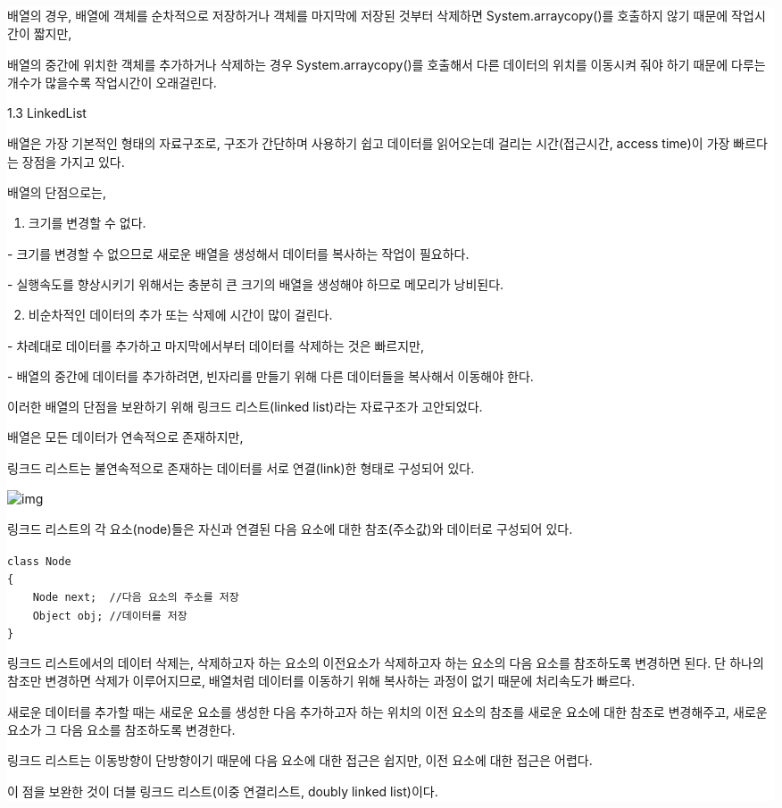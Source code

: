 ```
```

 

배열의 경우, 배열에 객체를 순차적으로 저장하거나 객체를 마지막에 저장된 것부터 삭제하면 System.arraycopy()를 호출하지 않기 때문에 작업시간이 짧지만,

배열의 중간에 위치한 객체를 추가하거나 삭제하는 경우 System.arraycopy()를 호출해서 다른 데이터의 위치를 이동시켜 줘야 하기 때문에 다루는 개수가 많을수록 작업시간이 오래걸린다.

 

1.3 LinkedList

배열은 가장 기본적인 형태의 자료구조로, 구조가 간단하며 사용하기 쉽고 데이터를 읽어오는데 걸리는 시간(접근시간, access time)이 가장 빠르다는 장점을 가지고 있다.

배열의 단점으로는,

1. 크기를 변경할 수 없다.

\- 크기를 변경할 수 없으므로 새로운 배열을 생성해서 데이터를 복사하는 작업이 필요하다.

\- 실행속도를 향상시키기 위해서는 충분히 큰 크기의 배열을 생성해야 하므로 메모리가 낭비된다.

 

2. 비순차적인 데이터의 추가 또는 삭제에 시간이 많이 걸린다.

\- 차례대로 데이터를 추가하고 마지막에서부터 데이터를 삭제하는 것은 빠르지만,

\- 배열의 중간에 데이터를 추가하려면, 빈자리를 만들기 위해 다른 데이터들을 복사해서 이동해야 한다.

 

이러한 배열의 단점을 보완하기 위해 링크드 리스트(linked list)라는 자료구조가 고안되었다.

배열은 모든 데이터가 연속적으로 존재하지만,

링크드 리스트는 불연속적으로 존재하는 데이터를 서로 연결(link)한 형태로 구성되어 있다.



![img](https://blog.kakaocdn.net/dn/dYW2hi/btriA46s446/rm6ECmP28keazkOeNuiIo1/img.png)



링크드 리스트의 각 요소(node)들은 자신과 연결된 다음 요소에 대한 참조(주소값)와 데이터로 구성되어 있다.

```
class Node
{
	Node next;	//다음 요소의 주소를 저장
    Object obj;	//데이터를 저장
}
```

링크드 리스트에서의 데이터 삭제는, 삭제하고자 하는 요소의 이전요소가 삭제하고자 하는 요소의 다음 요소를 참조하도록 변경하면 된다. 단 하나의 참조만 변경하면 삭제가 이루어지므로, 배열처럼 데이터를 이동하기 위해 복사하는 과정이 없기 때문에 처리속도가 빠르다.

새로운 데이터를 추가할 때는 새로운 요소를 생성한 다음 추가하고자 하는 위치의 이전 요소의 참조를 새로운 요소에 대한 참조로 변경해주고, 새로운 요소가 그 다음 요소를 참조하도록 변경한다.

 

링크드 리스트는 이동방향이 단방향이기 때문에 다음 요소에 대한 접근은 쉽지만, 이전 요소에 대한 접근은 어렵다.

이 점을 보완한 것이 더블 링크드 리스트(이중 연결리스트, doubly linked list)이다.
